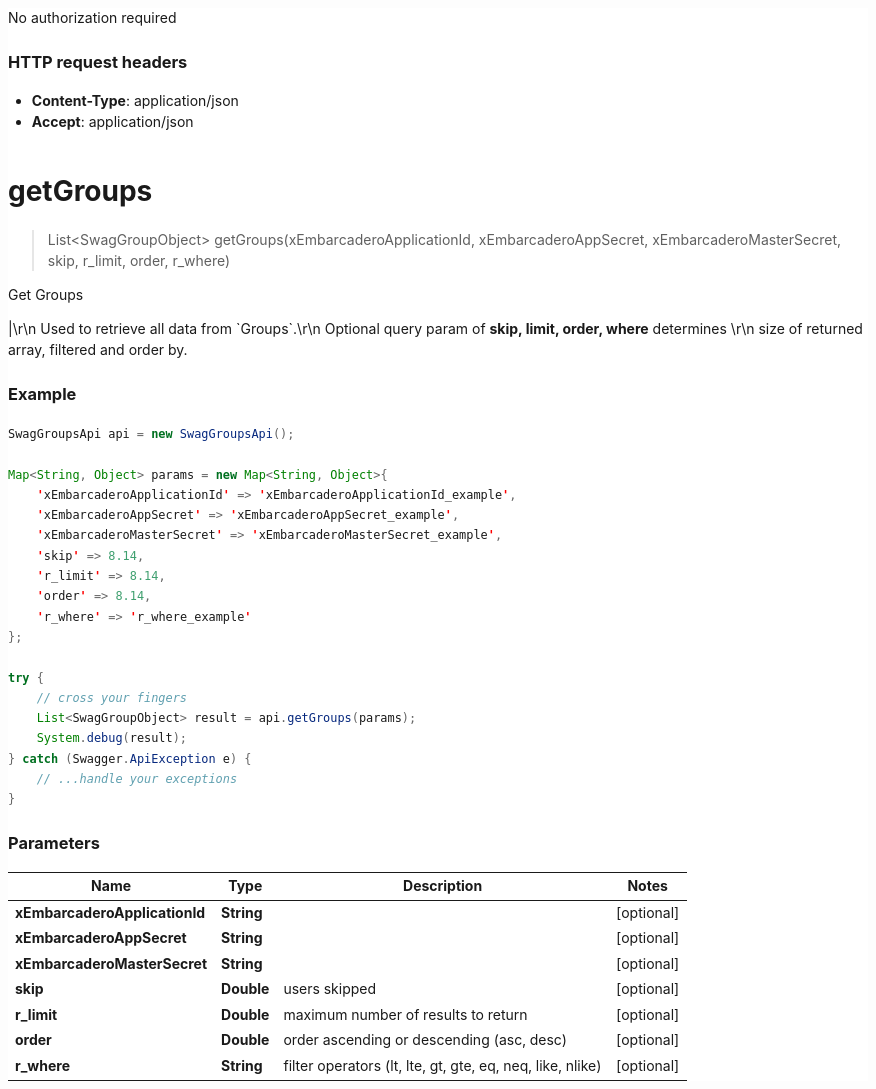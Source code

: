 No authorization required

### HTTP request headers

 - **Content-Type**: application/json
 - **Accept**: application/json

<a name="getGroups"></a>
# **getGroups**
> List&lt;SwagGroupObject&gt; getGroups(xEmbarcaderoApplicationId, xEmbarcaderoAppSecret, xEmbarcaderoMasterSecret, skip, r_limit, order, r_where)

Get Groups

 |\r\n    Used to retrieve all data from &#x60;Groups&#x60;.\r\n    Optional query param of **skip, limit, order, where** determines \r\n    size of returned array, filtered and order by.

### Example
```java
SwagGroupsApi api = new SwagGroupsApi();

Map<String, Object> params = new Map<String, Object>{
    'xEmbarcaderoApplicationId' => 'xEmbarcaderoApplicationId_example',
    'xEmbarcaderoAppSecret' => 'xEmbarcaderoAppSecret_example',
    'xEmbarcaderoMasterSecret' => 'xEmbarcaderoMasterSecret_example',
    'skip' => 8.14,
    'r_limit' => 8.14,
    'order' => 8.14,
    'r_where' => 'r_where_example'
};

try {
    // cross your fingers
    List<SwagGroupObject> result = api.getGroups(params);
    System.debug(result);
} catch (Swagger.ApiException e) {
    // ...handle your exceptions
}
```

### Parameters

Name | Type | Description  | Notes
------------- | ------------- | ------------- | -------------
 **xEmbarcaderoApplicationId** | **String**|  | [optional]
 **xEmbarcaderoAppSecret** | **String**|  | [optional]
 **xEmbarcaderoMasterSecret** | **String**|  | [optional]
 **skip** | **Double**| users skipped | [optional]
 **r_limit** | **Double**| maximum number of results to return | [optional]
 **order** | **Double**| order ascending or descending (asc, desc) | [optional]
 **r_where** | **String**| filter operators (lt, lte, gt, gte, eq, neq, like, nlike) | [optional]
